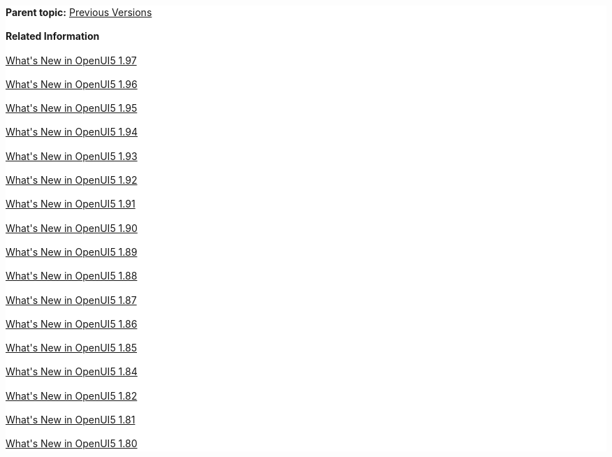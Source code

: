 

</td>
</tr>
</table>

**Parent topic:** [Previous Versions](Previous_Versions_6660a59.md "")

**Related Information**  


[What's New in OpenUI5 1.97](What_s_New_in_OpenUI5_1_97_f21858f.md "With this release OpenUI5 is upgraded from version 1.96 to 1.97.")

[What's New in OpenUI5 1.96](What_s_New_in_OpenUI5_1_96_b39a11b.md "With this release OpenUI5 is upgraded from version 1.95 to 1.96.")

[What's New in OpenUI5 1.95](What_s_New_in_OpenUI5_1_95_1b09465.md "With this release OpenUI5 is upgraded from version 1.94 to 1.95.")

[What's New in OpenUI5 1.94](What_s_New_in_OpenUI5_1_94_2d6ffdd.md "With this release OpenUI5 is upgraded from version 1.93 to 1.94.")

[What's New in OpenUI5 1.93](What_s_New_in_OpenUI5_1_93_e9c8356.md "With this release OpenUI5 is upgraded from version 1.92 to 1.93.")

[What's New in OpenUI5 1.92](What_s_New_in_OpenUI5_1_92_1492551.md "With this release OpenUI5 is upgraded from version 1.91 to 1.92.")

[What's New in OpenUI5 1.91](What_s_New_in_OpenUI5_1_91_75777da.md "With this release OpenUI5 is upgraded from version 1.90 to 1.91.")

[What's New in OpenUI5 1.90](What_s_New_in_OpenUI5_1_90_b475202.md "With this release OpenUI5 is upgraded from version 1.89 to 1.90.")

[What's New in OpenUI5 1.89](What_s_New_in_OpenUI5_1_89_0805036.md "With this release OpenUI5 is upgraded from version 1.88 to 1.89.")

[What's New in OpenUI5 1.88](What_s_New_in_OpenUI5_1_88_bda141b.md "With this release OpenUI5 is upgraded from version 1.87 to 1.88.")

[What's New in OpenUI5 1.87](What_s_New_in_OpenUI5_1_87_e315108.md "With this release OpenUI5 is upgraded from version 1.86 to 1.87.")

[What's New in OpenUI5 1.86](What_s_New_in_OpenUI5_1_86_067e2fb.md "With this release OpenUI5 is upgraded from version 1.85 to 1.86.")

[What's New in OpenUI5 1.85](What_s_New_in_OpenUI5_1_85_eeb5bd9.md "With this release OpenUI5 is upgraded from version 1.84 to 1.85.")

[What's New in OpenUI5 1.84](What_s_New_in_OpenUI5_1_84_ccf76b7.md "With this release OpenUI5 is upgraded from version 1.82 to 1.84.")

[What's New in OpenUI5 1.82](What_s_New_in_OpenUI5_1_82_f081cf0.md "With this release OpenUI5 is upgraded from version 1.81 to 1.82.")

[What's New in OpenUI5 1.81](What_s_New_in_OpenUI5_1_81_f71563c.md "With this release OpenUI5 is upgraded from version 1.80 to 1.81.")

[What's New in OpenUI5 1.80](What_s_New_in_OpenUI5_1_80_3294c68.md "With this release OpenUI5 is upgraded from version 1.79 to 1.80.")
